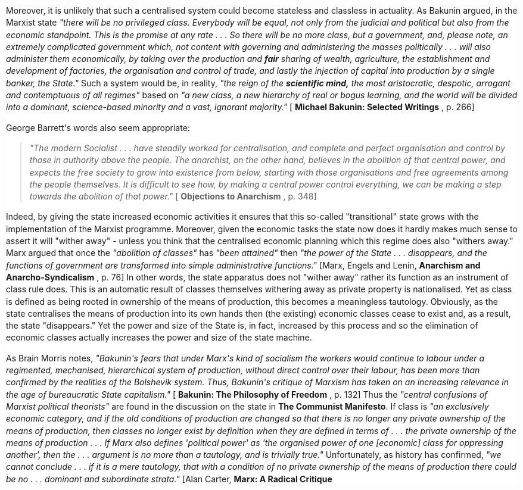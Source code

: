Moreover, it is unlikely that such a centralised system could become stateless
and classless in actuality. As Bakunin argued, in the Marxist state _"there
will be no privileged class. Everybody will be equal, not only from the
judicial and political but also from the economic standpoint. This is the
promise at any rate . . . So there will be no more class, but a government,
and, please note, an extremely complicated government which, not content with
governing and administering the masses politically . . . will also administer
them economically, by taking over the production and **fair** sharing of
wealth, agriculture, the establishment and development of factories, the
organisation and control of trade, and lastly the injection of capital into
production by a single banker, the State."_ Such a system would be, in
reality, _"the reign of the **scientific mind,** the most aristocratic,
despotic, arrogant and contemptuous of all regimes"_ based on _"a new class, a
new hierarchy of real or bogus learning, and the world will be divided into a
dominant, science-based minority and a vast, ignorant majority."_ [ **Michael
Bakunin: Selected Writings** , p. 266]

George Barrett's words also seem appropriate:

> _"The modern Socialist . . . have steadily worked for centralisation, and
> complete and perfect organisation and control by those in authority above
> the people. The anarchist, on the other hand, believes in the abolition of
> that central power, and expects the free society to grow into existence from
> below, starting with those organisations and free agreements among the
> people themselves. It is difficult to see how, by making a central power
> control everything, we can be making a step towards the abolition of that
> power."_ [ **Objections to Anarchism** , p. 348]

Indeed, by giving the state increased economic activities it ensures that this
so-called "transitional" state grows with the implementation of the Marxist
programme. Moreover, given the economic tasks the state now does it hardly
makes much sense to assert it will "wither away" - unless you think that the
centralised economic planning which this regime does also "withers away." Marx
argued that once the _"abolition of classes"_ has _"been attained"_ then _"the
power of the State . . . disappears, and the functions of government are
transformed into simple administrative functions."_ [Marx, Engels and Lenin,
**Anarchism and Anarcho-Syndicalism** , p. 76] In other words, the state
apparatus does not "wither away" rather its function as an instrument of class
rule does. This is an automatic result of classes themselves withering away as
private property is nationalised. Yet as class is defined as being rooted in
ownership of the means of production, this becomes a meaningless tautology.
Obviously, as the state centralises the means of production into its own hands
then (the existing) economic classes cease to exist and, as a result, the
state "disappears." Yet the power and size of the State is, in fact, increased
by this process and so the elimination of economic classes actually increases
the power and size of the state machine.

As Brain Morris notes, _"Bakunin's fears that under Marx's kind of socialism
the workers would continue to labour under a regimented, mechanised,
hierarchical system of production, without direct control over their labour,
has been more than confirmed by the realities of the Bolshevik system. Thus,
Bakunin's critique of Marxism has taken on an increasing relevance in the age
of bureaucratic State capitalism."_ [ **Bakunin: The Philosophy of Freedom** ,
p. 132] Thus the _"central confusions of Marxist political theorists"_ are
found in the discussion on the state in **The Communist Manifesto**. If class
is _"an exclusively economic category, and if the old conditions of production
are changed so that there is no longer any private ownership of the means of
production, then classes no longer exist by definition when they are defined
in terms of . . . the private ownership of the means of production . . . If
Marx also defines 'political power' as 'the organised power of one [economic]
class for oppressing another', then the . . . argument is no more than a
tautology, and is trivially true."_ Unfortunately, as history has confirmed,
_"we cannot conclude . . . if it is a mere tautology, that with a condition of
no private ownership of the means of production there could be no . . .
dominant and subordinate strata."_ [Alan Carter, **Marx: A Radical Critique**